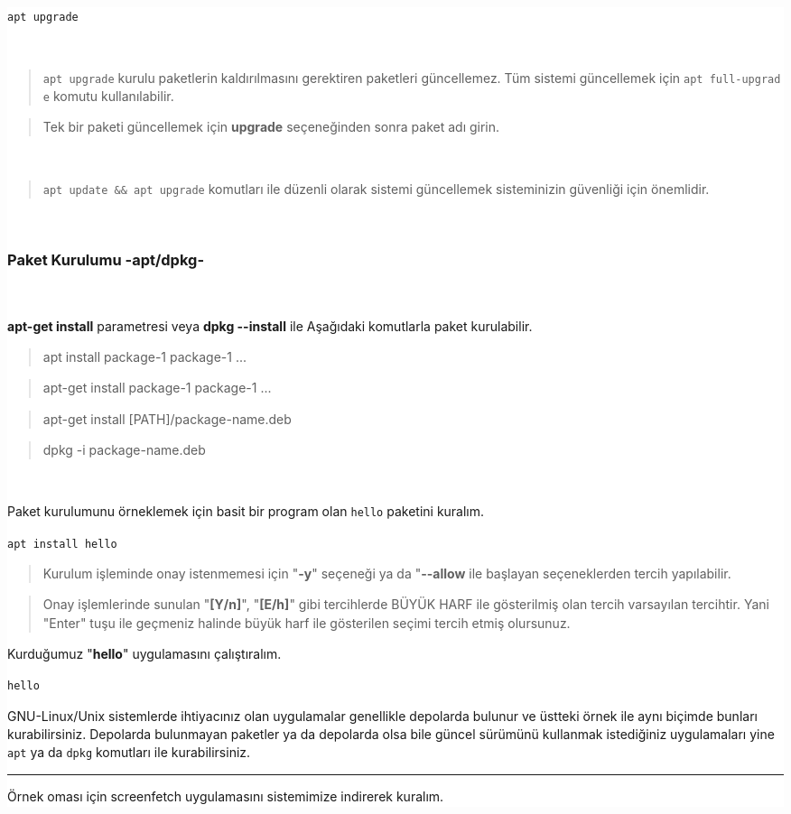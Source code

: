 ``` {.sh}
apt upgrade
```
</br>

>`apt upgrade` kurulu paketlerin kaldırılmasını gerektiren paketleri güncellemez. Tüm sistemi güncellemek için `apt full-upgrade` komutu kullanılabilir.


>Tek bir paketi güncellemek için **upgrade** seçeneğinden sonra paket adı girin.

</br>

>`apt update && apt upgrade` komutları ile düzenli olarak sistemi güncellemek sisteminizin güvenliği için önemlidir.

</br>

### **Paket Kurulumu** -**apt/dpkg**-

</br>

**apt-get install** parametresi veya **dpkg --install** ile Aşağıdaki komutlarla paket kurulabilir.

>apt install package-1 package-1 ...

>apt-get install package-1 package-1 ...

>apt-get install [PATH]/package-name.deb

>dpkg -i package-name.deb

</br>

Paket kurulumunu örneklemek için basit bir program olan `hello` paketini kuralım. 


``` {.sh}
apt install hello
```

>Kurulum işleminde onay istenmemesi için "**-y**" seçeneği ya da "**--allow** ile başlayan seçeneklerden tercih yapılabilir.

>Onay işlemlerinde sunulan "**[Y/n]**", "**[E/h]**" gibi tercihlerde BÜYÜK HARF ile gösterilmiş olan tercih varsayılan tercihtir. Yani "Enter" tuşu ile geçmeniz halinde büyük harf ile gösterilen seçimi tercih etmiş olursunuz.


Kurduğumuz "**hello**" uygulamasını çalıştıralım.

``` {.sh}
hello
```

GNU-Linux/Unix sistemlerde ihtiyacınız olan uygulamalar genellikle depolarda bulunur ve üstteki örnek ile aynı biçimde bunları kurabilirsiniz.   Depolarda bulunmayan paketler ya da depolarda olsa bile güncel sürümünü kullanmak istediğiniz uygulamaları yine `apt` ya da `dpkg`
komutları ile kurabilirsiniz.

---

Örnek oması için screenfetch uygulamasını sistemimize indirerek kuralım.
